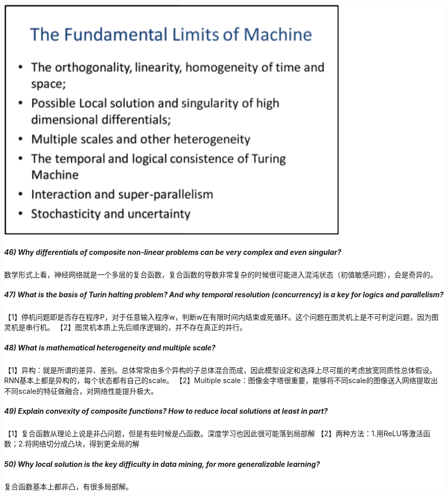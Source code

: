![d](./images/Limits.png)

##### **46) Why differentials of composite non-linear problems can be very complex and even singular?**

数学形式上看，神经网络就是一个多层的复合函数，复合函数的导数非常复杂的时候很可能进入混沌状态（初值敏感问题），会是奇异的。

##### **47) What is the basis of Turin halting problem? And why temporal resolution (concurrency) is a key for logics and parallelism?**

【1】停机问题即是否存在程序P，对于任意输入程序w，判断w在有限时间内结束或死循环。这个问题在图灵机上是不可判定问题，因为图灵机是串行机。
【2】图灵机本质上先后顺序逻辑的，并不存在真正的并行。

##### **48) What is mathematical heterogeneity and multiple scale?**

【1】异构：就是所谓的差异、差别。总体常常由多个异构的子总体混合而成，因此模型设定和选择上尽可能的考虑放宽同质性总体假设。RNN基本上都是异构的，每个状态都有自己的scale。
【2】Multiple scale：图像金字塔很重要，能够将不同scale的图像送入网络提取出不同scale的特征做融合，对网络性能提升极大。

##### **49) Explain convexity of composite functions? How to reduce local solutions at least in part?**

【1】复合函数从理论上说是非凸问题，但是有些时候是凸函数。深度学习也因此很可能落到局部解
【2】两种方法：1.用ReLU等激活函数；2.将网络切分成凸块，得到更全局的解

##### **50) Why local solution is the key difficulty in data mining, for more generalizable learning?**

复合函数基本上都非凸，有很多局部解。
